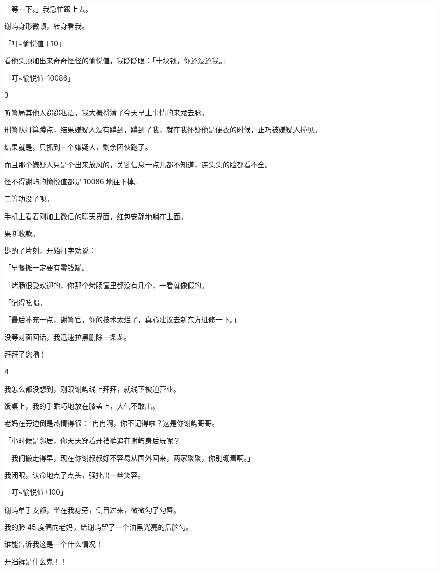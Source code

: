 「等一下。」我急忙跟上去。

谢屿身形微顿，转身看我。

「叮~愉悦值＋10」

看他头顶加出来奇奇怪怪的愉悦值，我眨眨眼：「十块钱，你还没还我。」

「叮~愉悦值-10086」

3

听警局其他人窃窃私语，我大概捋清了今天早上事情的来龙去脉。

刑警队打算蹲点，结果嫌疑人没有蹲到，蹲到了我，就在我怀疑他是便衣的时候，正巧被嫌疑人撞见。

结果就是，只抓到一个嫌疑人，剩余团伙跑了。

而且那个嫌疑人只是个出来放风的，关键信息一点儿都不知道，连头头的脸都看不全。

怪不得谢屿的愉悦值都是 10086 地往下掉。

二等功没了呗。

手机上看着刚加上微信的聊天界面，红包安静地躺在上面。

果断收款。

斟酌了片刻，开始打字劝说：

「早餐摊一定要有零钱罐。

「烤肠很受欢迎的，你那个烤肠筐里都没有几个，一看就像假的。

「记得吆喝。

「最后补充一点，谢警官，你的技术太烂了，真心建议去新东方进修一下。」

没等对面回话，我迅速拉黑删除一条龙。

拜拜了您嘞！

4

我怎么都没想到，刚跟谢屿线上拜拜，就线下被迫营业。

饭桌上，我的手乖巧地放在膝盖上，大气不敢出。

老妈在旁边倒是热情得很：「冉冉啊，你不记得啦？这是你谢屿哥哥。

「小时候是邻居，你天天穿着开裆裤追在谢屿身后玩呢？

「我们搬走得早，现在你谢叔叔好不容易从国外回来，两家聚聚，你别绷着啊。」

我闭眼，认命地点了点头，强扯出一丝笑容。

「叮~愉悦值+100」

谢屿单手支额，坐在我身旁，侧目过来，微微勾了勾唇。

我的脸 45 度偏向老妈，给谢屿留了一个油黑光亮的后脑勺。

谁能告诉我这是一个什么情况！

开裆裤是什么鬼！！
